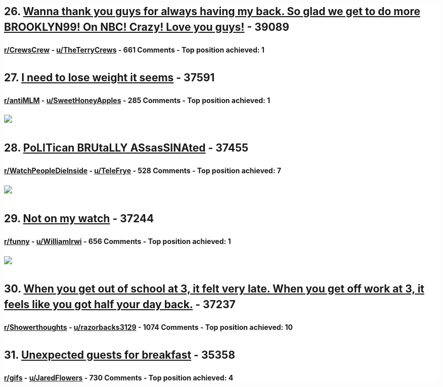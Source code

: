 ## 26. [Wanna thank you guys for always having my back. So glad we get to do more BROOKLYN99! On NBC! Crazy! Love you guys!](http://reddit.com/r/CrewsCrew/comments/8ngc1d/wanna_thank_you_guys_for_always_having_my_back_so/) - 39089
#### [r/CrewsCrew](http://reddit.com/r/CrewsCrew) - [u/TheTerryCrews](http://reddit.com/u/TheTerryCrews) - 661 Comments - Top position achieved: 1

## 27. [I need to lose weight it seems](http://reddit.com/r/antiMLM/comments/8njll3/i_need_to_lose_weight_it_seems/) - 37591
#### [r/antiMLM](http://reddit.com/r/antiMLM) - [u/SweetHoneyApples](http://reddit.com/u/SweetHoneyApples) - 285 Comments - Top position achieved: 1

<a href="https://i.redd.it/mb9aj8tgs7111.jpg"><img src="https://b.thumbs.redditmedia.com/xlcMeSfuu6Ix6KFKIpI_0xEilFfA8LoL1FaXtqgWziA.jpg"></img></a>

## 28. [PoLITican BRUtaLLY ASsasSINAted](http://reddit.com/r/WatchPeopleDieInside/comments/8njl3j/politican_brutally_assassinated/) - 37455
#### [r/WatchPeopleDieInside](http://reddit.com/r/WatchPeopleDieInside) - [u/TeleFrye](http://reddit.com/u/TeleFrye) - 528 Comments - Top position achieved: 7

<a href="https://v.redd.it/011ivks4s7111"><img src="https://a.thumbs.redditmedia.com/XnxRKQhwYGD1n7nXiWFZohkFRyhFqTriYq5g65H_bD8.jpg"></img></a>

## 29. [Not on my watch](http://reddit.com/r/funny/comments/8nmp6p/not_on_my_watch/) - 37244
#### [r/funny](http://reddit.com/r/funny) - [u/WilliamIrwi](http://reddit.com/u/WilliamIrwi) - 656 Comments - Top position achieved: 1

<a href="https://i.imgur.com/jCcS1Xq.gifv"><img src="https://b.thumbs.redditmedia.com/FNe0_pAsu0DEFTBd-SOG5JnRDFT_13iLMxRNucmb5Wc.jpg"></img></a>

## 30. [When you get out of school at 3, it felt very late. When you get off work at 3, it feels like you got half your day back.](http://reddit.com/r/Showerthoughts/comments/8nlqwk/when_you_get_out_of_school_at_3_it_felt_very_late/) - 37237
#### [r/Showerthoughts](http://reddit.com/r/Showerthoughts) - [u/razorbacks3129](http://reddit.com/u/razorbacks3129) - 1074 Comments - Top position achieved: 10

## 31. [Unexpected guests for breakfast](http://reddit.com/r/gifs/comments/8njmwa/unexpected_guests_for_breakfast/) - 35358
#### [r/gifs](http://reddit.com/r/gifs) - [u/JaredFlowers](http://reddit.com/u/JaredFlowers) - 730 Comments - Top position achieved: 4
